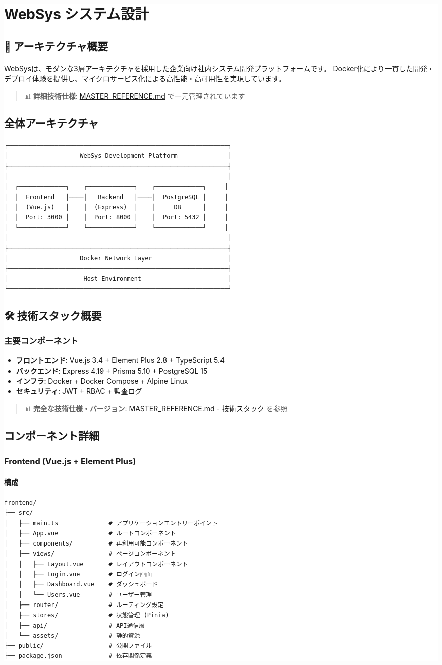 # WebSys システム設計

## 🎯 アーキテクチャ概要

WebSysは、モダンな3層アーキテクチャを採用した企業向け社内システム開発プラットフォームです。
Docker化により一貫した開発・デプロイ体験を提供し、マイクロサービス化による高性能・高可用性を実現しています。

> 📊 **詳細技術仕様**: [MASTER_REFERENCE.md](./MASTER_REFERENCE.md) で一元管理されています

## 全体アーキテクチャ

```
┌─────────────────────────────────────────────────────────────┐
│                    WebSys Development Platform              │
├─────────────────────────────────────────────────────────────┤
│                                                             │
│  ┌─────────────┐    ┌─────────────┐    ┌─────────────┐     │
│  │  Frontend   │────│   Backend   │────│  PostgreSQL │     │
│  │  (Vue.js)   │    │  (Express)  │    │     DB      │     │
│  │  Port: 3000 │    │  Port: 8000 │    │  Port: 5432 │     │
│  └─────────────┘    └─────────────┘    └─────────────┘     │
│                                                             │
├─────────────────────────────────────────────────────────────┤
│                    Docker Network Layer                     │
├─────────────────────────────────────────────────────────────┤
│                     Host Environment                        │
└─────────────────────────────────────────────────────────────┘
```

## 🛠️ 技術スタック概要

### 主要コンポーネント
- **フロントエンド**: Vue.js 3.4 + Element Plus 2.8 + TypeScript 5.4
- **バックエンド**: Express 4.19 + Prisma 5.10 + PostgreSQL 15
- **インフラ**: Docker + Docker Compose + Alpine Linux
- **セキュリティ**: JWT + RBAC + 監査ログ

> 📊 **完全な技術仕様・バージョン**: [MASTER_REFERENCE.md - 技術スタック](./MASTER_REFERENCE.md#-技術スタック確定版) を参照

## コンポーネント詳細

### Frontend (Vue.js + Element Plus)

#### 構成
```
frontend/
├── src/
│   ├── main.ts              # アプリケーションエントリーポイント
│   ├── App.vue              # ルートコンポーネント
│   ├── components/          # 再利用可能コンポーネント
│   ├── views/               # ページコンポーネント
│   │   ├── Layout.vue       # レイアウトコンポーネント
│   │   ├── Login.vue        # ログイン画面
│   │   ├── Dashboard.vue    # ダッシュボード
│   │   └── Users.vue        # ユーザー管理
│   ├── router/              # ルーティング設定
│   ├── stores/              # 状態管理 (Pinia)
│   ├── api/                 # API通信層
│   └── assets/              # 静的資源
├── public/                  # 公開ファイル
├── package.json             # 依存関係定義
```